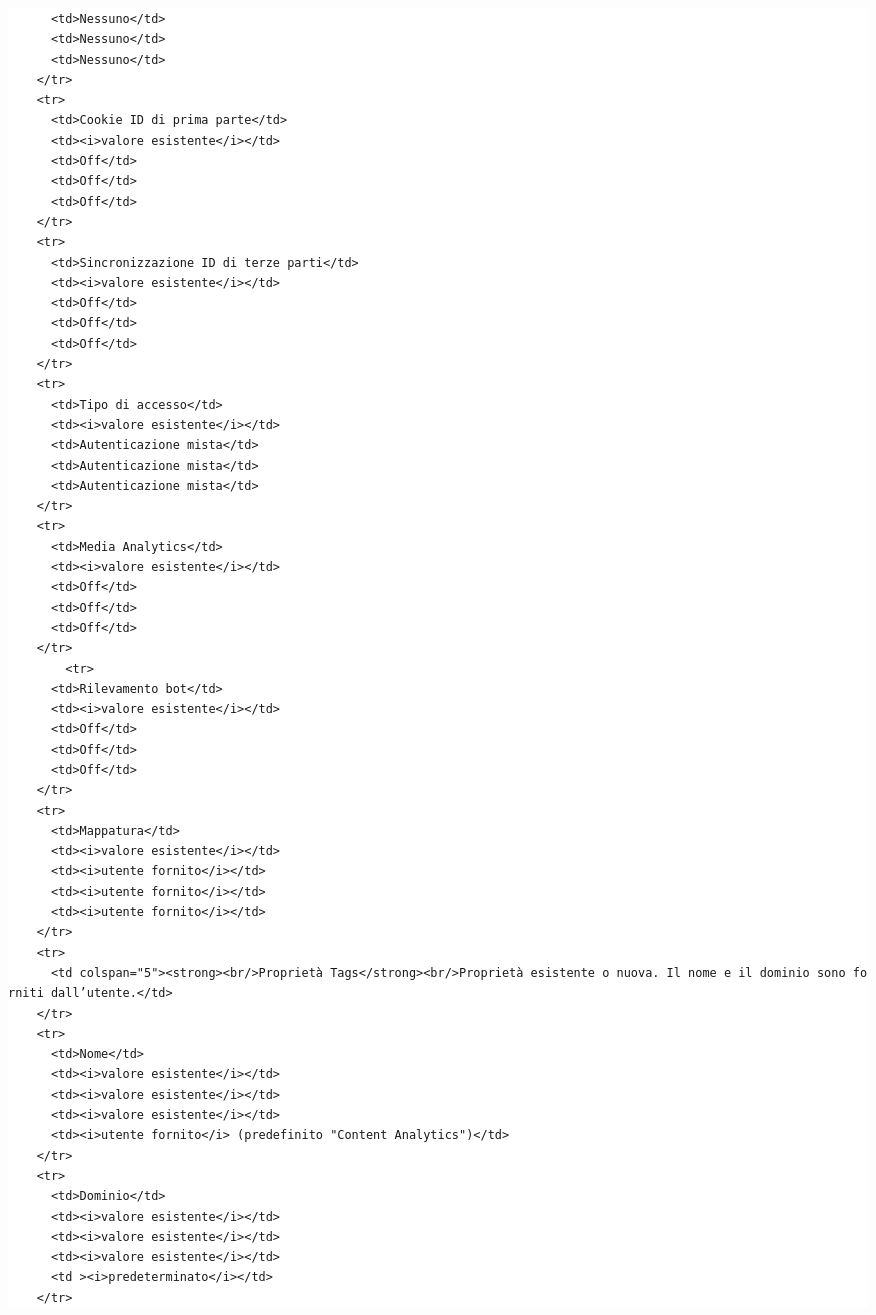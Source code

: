           <td>Nessuno</td>
          <td>Nessuno</td>
          <td>Nessuno</td>
        </tr>
        <tr>
          <td>Cookie ID di prima parte</td>
          <td><i>valore esistente</i></td>
          <td>Off</td>
          <td>Off</td>
          <td>Off</td>
        </tr>
        <tr>
          <td>Sincronizzazione ID di terze parti</td>
          <td><i>valore esistente</i></td>
          <td>Off</td>
          <td>Off</td>
          <td>Off</td>
        </tr>
        <tr>
          <td>Tipo di accesso</td>
          <td><i>valore esistente</i></td>
          <td>Autenticazione mista</td>
          <td>Autenticazione mista</td>
          <td>Autenticazione mista</td>
        </tr>
        <tr>
          <td>Media Analytics</td>
          <td><i>valore esistente</i></td>
          <td>Off</td>
          <td>Off</td>
          <td>Off</td>
        </tr>
            <tr>
          <td>Rilevamento bot</td>
          <td><i>valore esistente</i></td>
          <td>Off</td>
          <td>Off</td>
          <td>Off</td>
        </tr>
        <tr>
          <td>Mappatura</td>
          <td><i>valore esistente</i></td>
          <td><i>utente fornito</i></td>
          <td><i>utente fornito</i></td>
          <td><i>utente fornito</i></td>
        </tr>
        <tr>
          <td colspan="5"><strong><br/>Proprietà Tags</strong><br/>Proprietà esistente o nuova. Il nome e il dominio sono forniti dall’utente.</td>
        </tr>
        <tr>
          <td>Nome</td>
          <td><i>valore esistente</i></td>
          <td><i>valore esistente</i></td>
          <td><i>valore esistente</i></td>
          <td><i>utente fornito</i> (predefinito "Content Analytics")</td>
        </tr>
        <tr>
          <td>Dominio</td>
          <td><i>valore esistente</i></td>
          <td><i>valore esistente</i></td>
          <td><i>valore esistente</i></td>
          <td ><i>predeterminato</i></td>
        </tr>